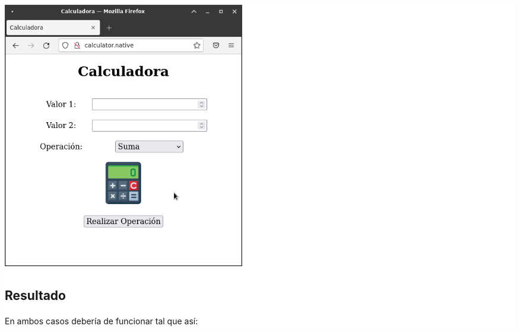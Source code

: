   <img src="https://github.com/GraceCaraballoP/dpl22-23/blob/main/UT2/TE1/img/calculadoraNginx.png" width="400px">
</div>

## Resultado

En ambos casos debería de funcionar tal que así:

<div align="center">